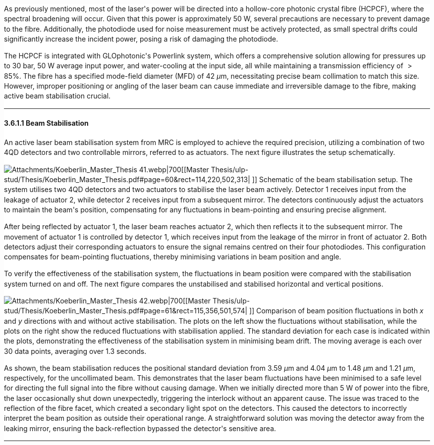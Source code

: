 As previously mentioned, most of the laser's power will be directed into a hollow-core photonic crystal fibre (HCPCF), where the spectral broadening will occur. Given that this power is approximately $50 \text{ W}$, several precautions are necessary to prevent damage to the fibre. Additionally, the photodiode used for noise measurement must be actively protected, as small spectral drifts could significantly increase the incident power, posing a risk of damaging the photodiode.

The HCPCF is integrated with GLOphotonic's Powerlink system, which offers a comprehensive solution allowing for pressures up to $30 \text{ bar}$, $50 \text{ W}$ average input power, and water-cooling at the input side, all while maintaining a transmission efficiency of $>85\%$. The fibre has a specified mode-field diameter (MFD) of $42 \text{ }\mu\text{m}$, necessitating precise beam collimation to match this size. However, improper positioning or angling of the laser beam can cause immediate and irreversible damage to the fibre, making active beam stabilisation crucial.

---
#### 3.6.1.1 Beam Stabilisation

An active laser beam stabilisation system from MRC is employed to achieve the required precision, utilizing a combination of two 4QD detectors and two controllable mirrors, referred to as actuators. The next figure illustrates the setup schematically.

![Attachments/Koeberlin_Master_Thesis 41.webp|700](/img/user/Attachments/Koeberlin_Master_Thesis%2041.webp)[[Master Thesis/ulp-stud/Thesis/Koeberlin_Master_Thesis.pdf#page=60&rect=114,220,502,313| ]]
Schematic of the beam stabilisation setup. The system utilises two 4QD detectors and two actuators to stabilise the laser beam actively. Detector 1 receives input from the leakage of actuator 2, while detector 2 receives input from a subsequent mirror. The detectors continuously adjust the actuators to maintain the beam's position, compensating for any fluctuations in beam-pointing and ensuring precise alignment.

After being reflected by actuator 1, the laser beam reaches actuator 2, which then reflects it to the subsequent mirror. The movement of actuator 1 is controlled by detector 1, which receives input from the leakage of the mirror in front of actuator 2. Both detectors adjust their corresponding actuators to ensure the signal remains centred on their four photodiodes. This configuration compensates for beam-pointing fluctuations, thereby minimising variations in beam position and angle.

To verify the effectiveness of the stabilisation system, the fluctuations in beam position were compared with the stabilisation system turned on and off. The next figure compares the unstabilised and stabilised horizontal and vertical positions.

![Attachments/Koeberlin_Master_Thesis 42.webp|700](/img/user/Attachments/Koeberlin_Master_Thesis%2042.webp)[[Master Thesis/ulp-stud/Thesis/Koeberlin_Master_Thesis.pdf#page=61&rect=115,356,501,574| ]]
Comparison of beam position fluctuations in both $x$ and $y$ directions with and without active stabilisation. The plots on the left show the fluctuations without stabilisation, while the plots on the right show the reduced fluctuations with stabilisation applied. The standard deviation for each case is indicated within the plots, demonstrating the effectiveness of the stabilisation system in minimising beam drift. The moving average is each over 30 data points, averaging over $1.3 \text{ seconds}$.

As shown, the beam stabilisation reduces the positional standard deviation from $3.59 \text{ }\mu\text{m}$ and $4.04 \text{ }\mu\text{m}$ to $1.48 \text{ }\mu\text{m}$ and $1.21 \text{ }\mu\text{m}$, respectively, for the uncollimated beam. This demonstrates that the laser beam fluctuations have been minimised to a safe level for directing the full signal into the fibre without causing damage. When we initially directed more than $5 \text{ W}$ of power into the fibre, the laser occasionally shut down unexpectedly, triggering the interlock without an apparent cause. The issue was traced to the reflection of the fibre facet, which created a secondary light spot on the detectors. This caused the detectors to incorrectly interpret the beam position as outside their operational range. A straightforward solution was moving the detector away from the leaking mirror, ensuring the back-reflection bypassed the detector's sensitive area.

---